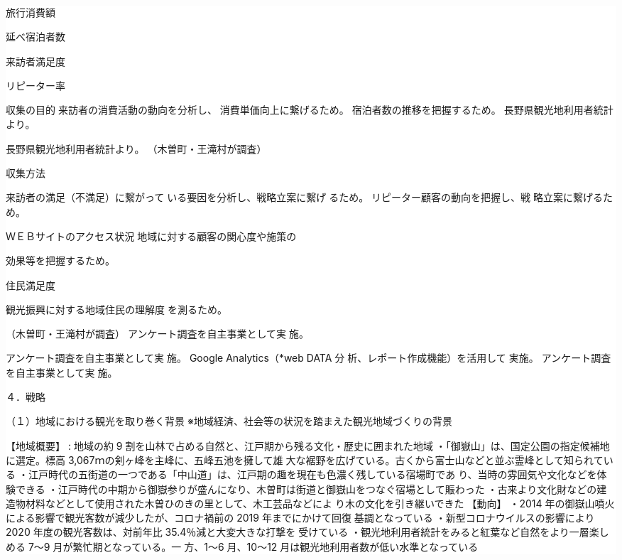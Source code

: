 旅行消費額

延べ宿泊者数

来訪者満足度

リピーター率

収集の目的
来訪者の消費活動の動向を分析し、
消費単価向上に繋げるため。
宿泊者数の推移を把握するため。  長野県観光地利用者統計より。

長野県観光地利用者統計より。
（木曽町・王滝村が調査）

収集方法

来訪者の満足（不満足）に繋がって
いる要因を分析し、戦略立案に繋げ
るため。
リピーター顧客の動向を把握し、戦
略立案に繋げるため。

ＷＥＢサイトのアクセス状況  地域に対する顧客の関心度や施策の

効果等を把握するため。

住民満足度

観光振興に対する地域住民の理解度
を測るため。

（木曽町・王滝村が調査）
アンケート調査を自主事業として実
施。

アンケート調査を自主事業として実
施。
Google Analytics（*web DATA 分
析、レポート作成機能）を活用して
実施。
アンケート調査を自主事業として実
施。

４．戦略

（１）地域における観光を取り巻く背景
※地域経済、社会等の状況を踏まえた観光地域づくりの背景

【地域概要】 : 地域の約 9 割を山林で占める自然と、江戸期から残る文化・歴史に囲まれた地域
・「御嶽山」は、国定公園の指定候補地に選定。標高 3,067ｍの剣ヶ峰を主峰に、五峰五池を擁して雄
大な裾野を広げている。古くから富士山などと並ぶ霊峰として知られている
・江戸時代の五街道の一つである「中山道」は、江戸期の趣を現在も色濃く残している宿場町であ
り、当時の雰囲気や文化などを体験できる
・江戸時代の中期から御嶽参りが盛んになり、木曽町は街道と御嶽山をつなぐ宿場として賑わった
・古来より文化財などの建造物材料などとして使用された木曽ひのきの里として、木工芸品などによ
り木の文化を引き継いできた
【動向】
・2014 年の御嶽山噴火による影響で観光客数が減少したが、コロナ禍前の 2019 年までにかけて回復
基調となっている
・新型コロナウイルスの影響により 2020 年度の観光客数は、対前年比 35.4％減と大変大きな打撃を
受けている
・観光地利用者統計をみると紅葉など自然をより一層楽しめる 7～9 月が繁忙期となっている。一
方、1～6 月、10～12 月は観光地利用者数が低い水準となっている
